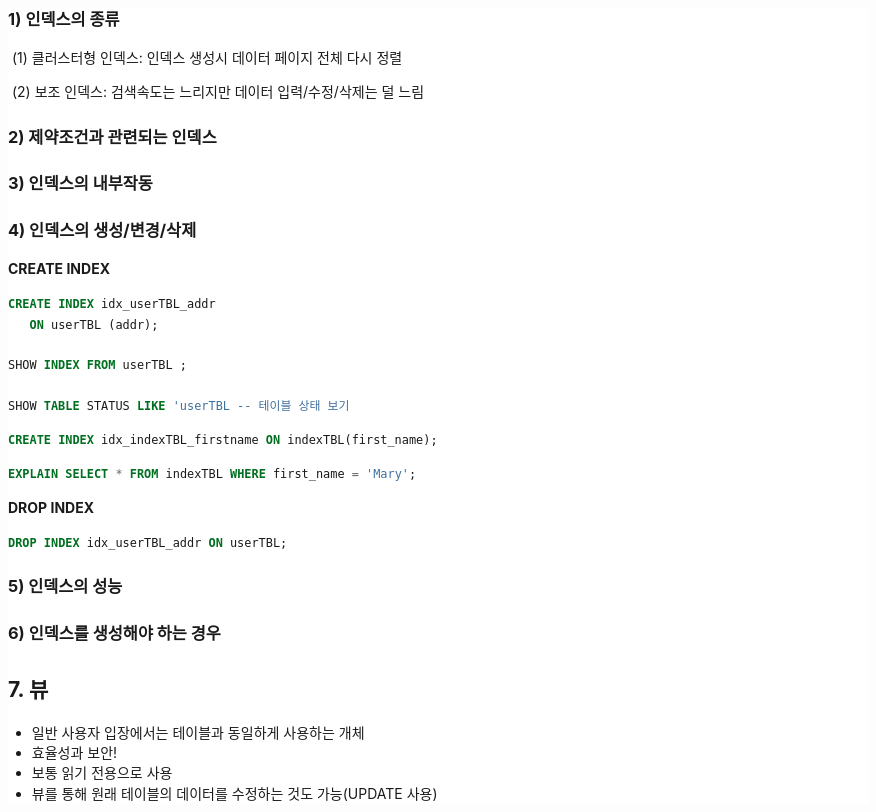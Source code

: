 

### 1) 인덱스의 종류

​	(1) 클러스터형 인덱스: 인덱스 생성시 데이터 페이지 전체 다시 정렬

​	(2) 보조 인덱스: 검색속도는 느리지만 데이터 입력/수정/삭제는 덜 느림

### 2) 제약조건과 관련되는 인덱스

### 3) 인덱스의 내부작동

### 4) 인덱스의 생성/변경/삭제

__CREATE INDEX__

```sql
CREATE INDEX idx_userTBL_addr 
   ON userTBL (addr);

SHOW INDEX FROM userTBL ;

SHOW TABLE STATUS LIKE 'userTBL -- 테이블 상태 보기
```

```sql
CREATE INDEX idx_indexTBL_firstname ON indexTBL(first_name);
```

```sql
EXPLAIN SELECT * FROM indexTBL WHERE first_name = 'Mary';
```



__DROP INDEX__

```sql
DROP INDEX idx_userTBL_addr ON userTBL;
```



### 5) 인덱스의 성능

### 6) 인덱스를 생성해야 하는 경우





## 7. 뷰

- 일반 사용자 입장에서는 테이블과 동일하게 사용하는 개체
- 효율성과 보안!
- 보통 읽기 전용으로 사용
- 뷰를 통해 원래 테이블의 데이터를 수정하는 것도 가능(UPDATE 사용)


